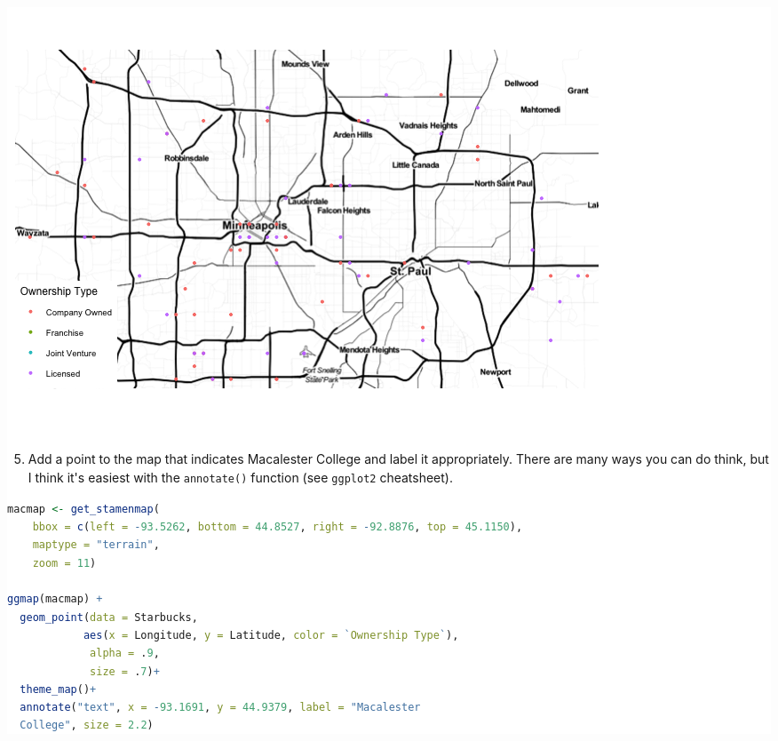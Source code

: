![](04_exercises_files/figure-html/unnamed-chunk-3-3.png)

  5. Add a point to the map that indicates Macalester College and label it appropriately. There are many ways you can do think, but I think it's easiest with the `annotate()` function (see `ggplot2` cheatsheet).

```r
macmap <- get_stamenmap(
    bbox = c(left = -93.5262, bottom = 44.8527, right = -92.8876, top = 45.1150), 
    maptype = "terrain",
    zoom = 11)

ggmap(macmap) +
  geom_point(data = Starbucks, 
            aes(x = Longitude, y = Latitude, color = `Ownership Type`), 
             alpha = .9, 
             size = .7)+
  theme_map()+
  annotate("text", x = -93.1691, y = 44.9379, label = "Macalester 
  College", size = 2.2)
```

